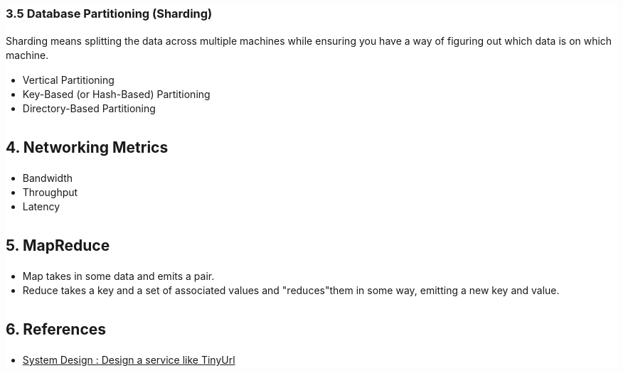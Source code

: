 ### 3.5 Database Partitioning (Sharding)
Sharding means splitting the data across multiple machines while ensuring you have a way of figuring out
which data is on which machine.
* Vertical Partitioning
* Key-Based (or Hash-Based) Partitioning
* Directory-Based Partitioning

## 4. Networking Metrics
* Bandwidth
* Throughput
* Latency

## 5. MapReduce
* Map takes in some data and emits a <key J value> pair.
* Reduce takes a key and a set of associated values and "reduces"them in some way, emitting a new key and value.

## 6. References
* [System Design : Design a service like TinyUrl](https://www.youtube.com/watch?v=fMZMm_0ZhK4)
